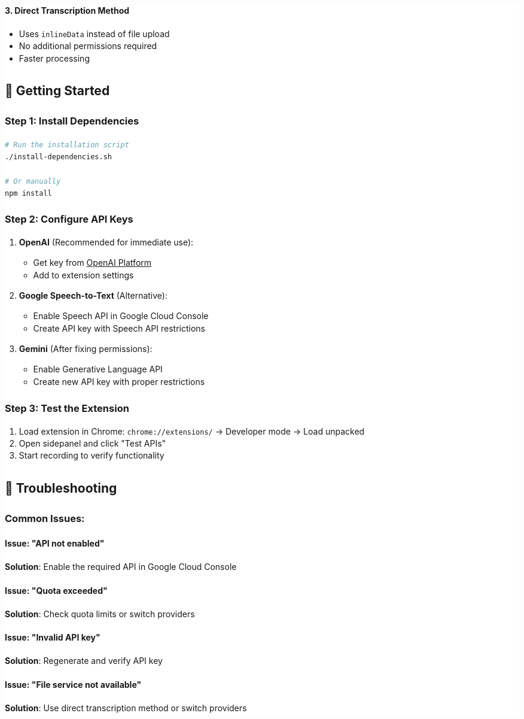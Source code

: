 #### 3. Direct Transcription Method
- Uses `inlineData` instead of file upload
- No additional permissions required
- Faster processing

## 🚀 Getting Started

### Step 1: Install Dependencies
```bash
# Run the installation script
./install-dependencies.sh

# Or manually
npm install
```

### Step 2: Configure API Keys
1. **OpenAI** (Recommended for immediate use):
   - Get key from [OpenAI Platform](https://platform.openai.com/)
   - Add to extension settings

2. **Google Speech-to-Text** (Alternative):
   - Enable Speech API in Google Cloud Console
   - Create API key with Speech API restrictions

3. **Gemini** (After fixing permissions):
   - Enable Generative Language API
   - Create new API key with proper restrictions

### Step 3: Test the Extension
1. Load extension in Chrome: `chrome://extensions/` → Developer mode → Load unpacked
2. Open sidepanel and click "Test APIs"
3. Start recording to verify functionality

## 🔧 Troubleshooting

### Common Issues:

#### Issue: "API not enabled"
**Solution**: Enable the required API in Google Cloud Console

#### Issue: "Quota exceeded"
**Solution**: Check quota limits or switch providers

#### Issue: "Invalid API key"
**Solution**: Regenerate and verify API key

#### Issue: "File service not available"
**Solution**: Use direct transcription method or switch providers
